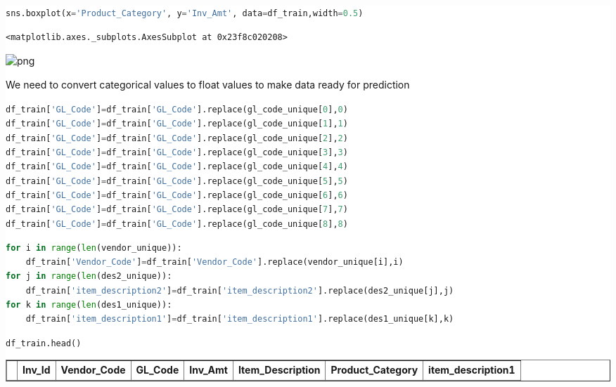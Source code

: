 
```python
sns.boxplot(x='Product_Category', y='Inv_Amt', data=df_train,width=0.5)
```




    <matplotlib.axes._subplots.AxesSubplot at 0x23f8c020208>




![png](output_20_1.png)


We need to convert categorical values to float values to make data ready for prediction


```python
df_train['GL_Code']=df_train['GL_Code'].replace(gl_code_unique[0],0)
df_train['GL_Code']=df_train['GL_Code'].replace(gl_code_unique[1],1)
df_train['GL_Code']=df_train['GL_Code'].replace(gl_code_unique[2],2)
df_train['GL_Code']=df_train['GL_Code'].replace(gl_code_unique[3],3)
df_train['GL_Code']=df_train['GL_Code'].replace(gl_code_unique[4],4)
df_train['GL_Code']=df_train['GL_Code'].replace(gl_code_unique[5],5)
df_train['GL_Code']=df_train['GL_Code'].replace(gl_code_unique[6],6)
df_train['GL_Code']=df_train['GL_Code'].replace(gl_code_unique[7],7)
df_train['GL_Code']=df_train['GL_Code'].replace(gl_code_unique[8],8)

```


```python
for i in range(len(vendor_unique)):
    df_train['Vendor_Code']=df_train['Vendor_Code'].replace(vendor_unique[i],i)
for j in range(len(des2_unique)):
    df_train['item_description2']=df_train['item_description2'].replace(des2_unique[j],j)
for k in range(len(des1_unique)):
    df_train['item_description1']=df_train['item_description1'].replace(des1_unique[k],k)
```


```python
df_train.head()
```




<div>
<style scoped>
    .dataframe tbody tr th:only-of-type {
        vertical-align: middle;
    }

    .dataframe tbody tr th {
        vertical-align: top;
    }

    .dataframe thead th {
        text-align: right;
    }
</style>
<table border="1" class="dataframe">
  <thead>
    <tr style="text-align: right;">
      <th></th>
      <th>Inv_Id</th>
      <th>Vendor_Code</th>
      <th>GL_Code</th>
      <th>Inv_Amt</th>
      <th>Item_Description</th>
      <th>Product_Category</th>
      <th>item_description1</th>